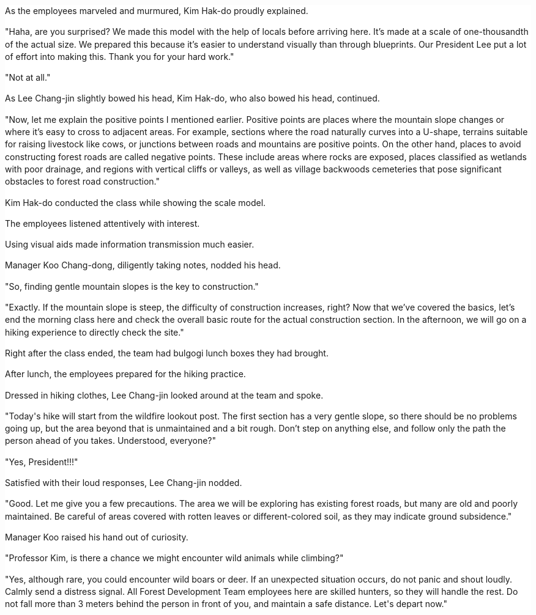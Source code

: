 As the employees marveled and murmured, Kim Hak-do proudly explained.

"Haha, are you surprised? We made this model with the help of locals before arriving here. It’s made at a scale of one-thousandth of the actual size. We prepared this because it’s easier to understand visually than through blueprints. Our President Lee put a lot of effort into making this. Thank you for your hard work."

"Not at all."

As Lee Chang-jin slightly bowed his head, Kim Hak-do, who also bowed his head, continued.

"Now, let me explain the positive points I mentioned earlier. Positive points are places where the mountain slope changes or where it’s easy to cross to adjacent areas. For example, sections where the road naturally curves into a U-shape, terrains suitable for raising livestock like cows, or junctions between roads and mountains are positive points. On the other hand, places to avoid constructing forest roads are called negative points. These include areas where rocks are exposed, places classified as wetlands with poor drainage, and regions with vertical cliffs or valleys, as well as village backwoods cemeteries that pose significant obstacles to forest road construction."

Kim Hak-do conducted the class while showing the scale model.

The employees listened attentively with interest.

Using visual aids made information transmission much easier.

Manager Koo Chang-dong, diligently taking notes, nodded his head.

"So, finding gentle mountain slopes is the key to construction."

"Exactly. If the mountain slope is steep, the difficulty of construction increases, right? Now that we’ve covered the basics, let’s end the morning class here and check the overall basic route for the actual construction section. In the afternoon, we will go on a hiking experience to directly check the site."

Right after the class ended, the team had bulgogi lunch boxes they had brought.

After lunch, the employees prepared for the hiking practice.

Dressed in hiking clothes, Lee Chang-jin looked around at the team and spoke.

"Today's hike will start from the wildfire lookout post. The first section has a very gentle slope, so there should be no problems going up, but the area beyond that is unmaintained and a bit rough. Don’t step on anything else, and follow only the path the person ahead of you takes. Understood, everyone?"

"Yes, President!!!"

Satisfied with their loud responses, Lee Chang-jin nodded.

"Good. Let me give you a few precautions. The area we will be exploring has existing forest roads, but many are old and poorly maintained. Be careful of areas covered with rotten leaves or different-colored soil, as they may indicate ground subsidence."

Manager Koo raised his hand out of curiosity.

"Professor Kim, is there a chance we might encounter wild animals while climbing?"

"Yes, although rare, you could encounter wild boars or deer. If an unexpected situation occurs, do not panic and shout loudly. Calmly send a distress signal. All Forest Development Team employees here are skilled hunters, so they will handle the rest. Do not fall more than 3 meters behind the person in front of you, and maintain a safe distance. Let's depart now."
